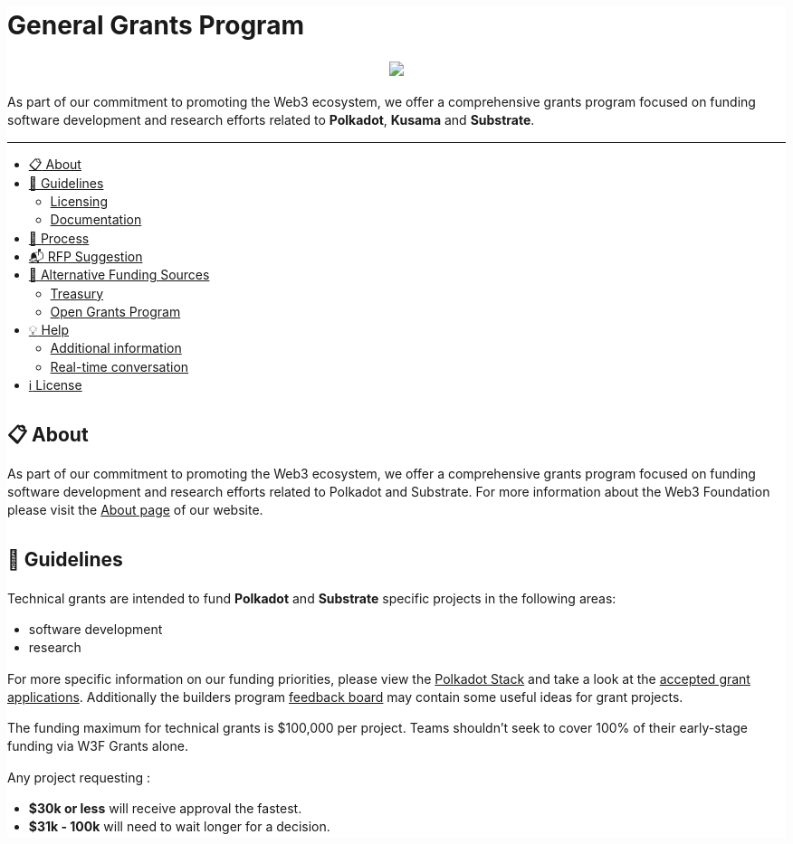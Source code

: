 # General Grants Program

<p align="center">
  <img src="./src/General_Grants_Program.png" style="width:1300px";>
</p>

As part of our commitment to promoting the Web3 ecosystem, we offer a comprehensive grants program focused on funding software development and research efforts related to **Polkadot**, **Kusama** and **Substrate**. 

---

- [:clipboard: About](#clipboard-about)
- [:bookmark_tabs: Guidelines](#bookmark_tabs-guidelines)
  - [Licensing](#licensing)
  - [Documentation](#documentation)
- [:pencil: Process](#pencil-process)
- [:mailbox_with_mail: RFP Suggestion](#mailbox_with_mail-rfp-suggestion)
- [:rocket: Alternative Funding Sources](#rocket-alternative-funding-sources)
  - [Treasury](#treasury)
  - [Open Grants Program](#open-grants-program)
- [:bulb: Help](#bulb-help)
  - [Additional information](#additional-information)
  - [Real-time conversation](#real-time-conversation)
- [:information_source: License](#information_source-license)

## :clipboard: About 
As part of our commitment to promoting the Web3 ecosystem, we offer a comprehensive grants program focused on funding software development and research efforts related to Polkadot and Substrate.
For more information about the Web3 Foundation please visit the [About page](https://web3.foundation/about/) of our website. 

## :bookmark_tabs: Guidelines
Technical grants are intended to fund **Polkadot** and **Substrate** specific projects in the following areas:

* software development
* research

For more specific information on our funding priorities, please view the [Polkadot Stack](./grants/polkadot_stack.md) and take a look at the [accepted grant applications](https://github.com/w3f/Web3-collaboration/blob/master/grants/accepted_grant_applications.md). Additionally the builders program [feedback board](https://feedback.parity.io/) may contain some useful ideas for grant projects.

The funding maximum for technical grants is $100,000 per project. Teams shouldn’t seek to cover 100% of their early-stage funding via W3F Grants alone.

Any project requesting :
* **$30k or less** will receive approval the fastest.
* **$31k - 100k** will need to wait longer for a decision.
